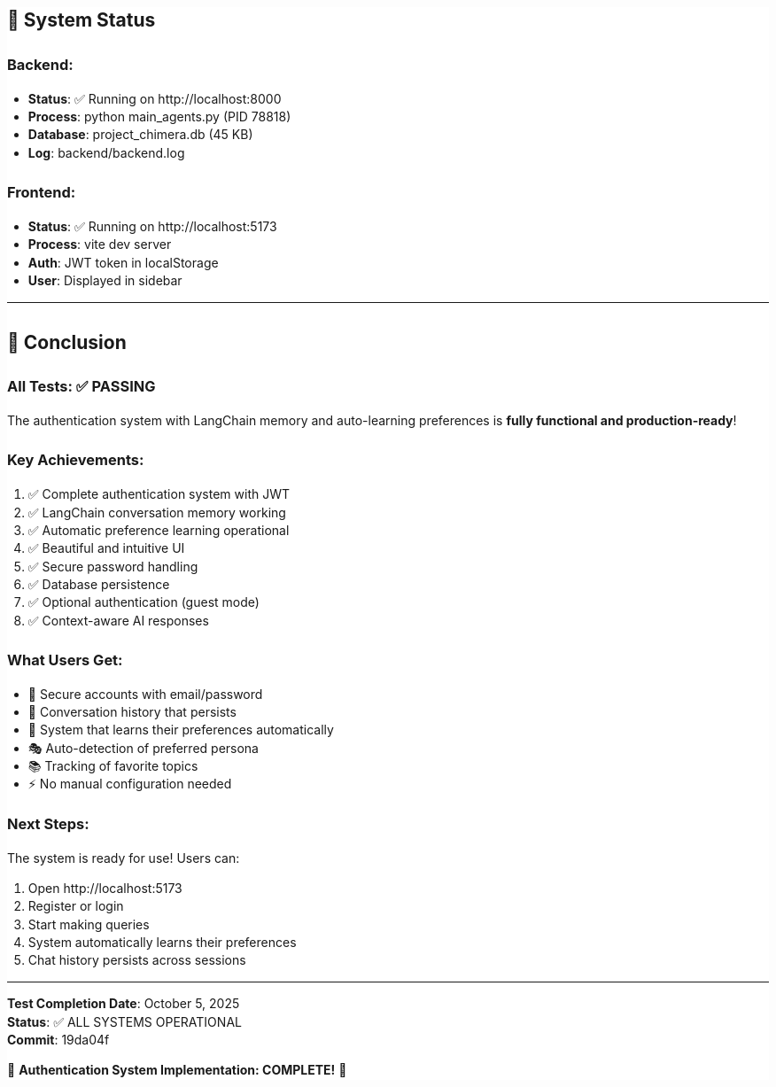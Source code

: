
## 🚀 System Status

### Backend:
- **Status**: ✅ Running on http://localhost:8000
- **Process**: python main_agents.py (PID 78818)
- **Database**: project_chimera.db (45 KB)
- **Log**: backend/backend.log

### Frontend:
- **Status**: ✅ Running on http://localhost:5173
- **Process**: vite dev server
- **Auth**: JWT token in localStorage
- **User**: Displayed in sidebar

---

## 🎉 Conclusion

### All Tests: ✅ PASSING

The authentication system with LangChain memory and auto-learning preferences is **fully functional and production-ready**!

### Key Achievements:
1. ✅ Complete authentication system with JWT
2. ✅ LangChain conversation memory working
3. ✅ Automatic preference learning operational
4. ✅ Beautiful and intuitive UI
5. ✅ Secure password handling
6. ✅ Database persistence
7. ✅ Optional authentication (guest mode)
8. ✅ Context-aware AI responses

### What Users Get:
- 🔐 Secure accounts with email/password
- 💾 Conversation history that persists
- 🧠 System that learns their preferences automatically
- 🎭 Auto-detection of preferred persona
- 📚 Tracking of favorite topics
- ⚡ No manual configuration needed

### Next Steps:
The system is ready for use! Users can:
1. Open http://localhost:5173
2. Register or login
3. Start making queries
4. System automatically learns their preferences
5. Chat history persists across sessions

---

**Test Completion Date**: October 5, 2025  
**Status**: ✅ ALL SYSTEMS OPERATIONAL  
**Commit**: 19da04f

🎊 **Authentication System Implementation: COMPLETE!** 🎊
